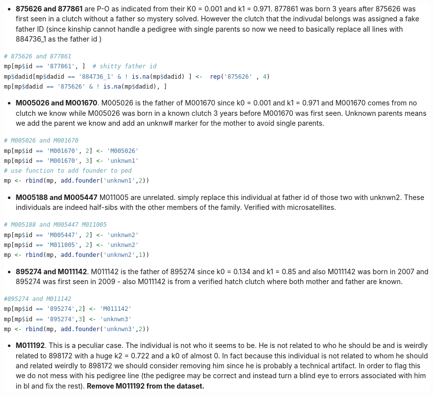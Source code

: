 -   **875626 and 877861** are P-O as indicated from their K0 = 0.001 and
    k1 = 0.971. 877861 was born 3 years after 875626 was first seen in a
    clutch without a father so mystery solved. However the clutch that
    the indivudal belongs was assigned a fake father ID (since kinship
    cannot handle a pedigree with single parents so now we need to
    basically replace all lines with 884736_1 as the father id )

``` r
# 875626 and 877861 
mp[mp$id == '877861', ]  # shitty father id 
mp$dadid[mp$dadid == '884736_1' & ! is.na(mp$dadid) ] <-  rep('875626' , 4)
mp[mp$dadid == '875626' & ! is.na(mp$dadid), ]
```

-   **M005026 and M001670**. M005026 is the father of M001670 since k0 =
    0.001 and k1 = 0.971 and M001670 comes from no clutch we know while
    M005026 was born in a known clutch 3 years before M001670 was first
    seen. Unknown parents means we add the parent we know and add an
    unknw# marker for the mother to avoid single parents.

``` r
# M005026 and M001670
mp[mp$id == 'M001670', 2] <- 'M005026'
mp[mp$id == 'M001670', 3] <- 'unknwn1'
# use function to add founder to ped
mp <- rbind(mp, add.founder('unknwn1',2))
```

-   **M005188 and M005447** M011005 are unrelated. simply replace this
    individual at father id of those two with unknwn2. These individuals
    are indeed half-sibs with the other members of the family. Verified
    with microsatellites.

``` r
# M005188 and M005447 M011005 
mp[mp$id == 'M005447', 2] <- 'unknwn2'
mp[mp$id == 'M011005', 2] <- 'unknwn2'
mp <- rbind(mp, add.founder('unknwn2',1))
```

-   **895274 and M011142**. M011142 is the father of 895274 since k0 =
    0.134 and k1 = 0.85 and also M011142 was born in 2007 and 895274 was
    first seen in 2009 - also M011142 is from a verified hatch clutch
    where both mother and father are known.

``` r
#895274 and M011142 
mp[mp$id == '895274',2] <- 'M011142' 
mp[mp$id == '895274',3] <- 'unknwn3'
mp <- rbind(mp, add.founder('unknwn3',2))
```

-   **M011192**. This is a peculiar case. The individual is not who it
    seems to be. He is not related to who he should be and is weirdly
    related to 898172 with a huge k2 = 0.722 and a k0 of almost 0. In
    fact because this individual is not related to whom he should and
    related weirdly to 898172 we should consider removing him since he
    is probably a technical artifact. In order to flag this we do not
    mess with his pedigree line (the pedigree may be correct and instead
    turn a blind eye to errors associated with him in bl and fix the
    rest). **Remove M011192 from the dataset.**
